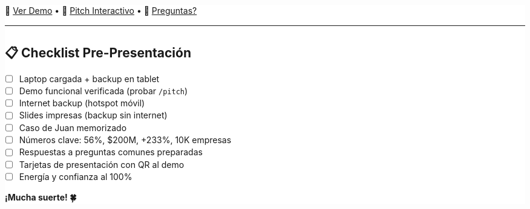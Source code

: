 🚀 [Ver Demo](https://lovable.dev/projects/566681cf-371a-4a92-be6c-5a37c94c67bd) • 🎥 [Pitch Interactivo](/pitch) • 💬 [Preguntas?](mailto:team@credisense.mx)

</div>

---

## 📋 Checklist Pre-Presentación

- [ ] Laptop cargada + backup en tablet
- [ ] Demo funcional verificada (probar `/pitch`)
- [ ] Internet backup (hotspot móvil)
- [ ] Slides impresas (backup sin internet)
- [ ] Caso de Juan memorizado
- [ ] Números clave: 56%, $200M, +233%, 10K empresas
- [ ] Respuestas a preguntas comunes preparadas
- [ ] Tarjetas de presentación con QR al demo
- [ ] Energía y confianza al 100%

**¡Mucha suerte! 🍀**
